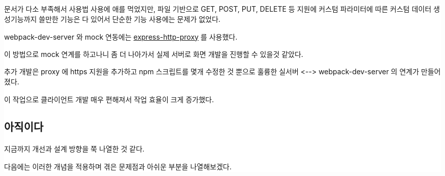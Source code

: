 문서가 다소 부족해서 사용법 사용에 애를 먹었지만, 파일 기반으로 GET, POST, PUT, DELETE 등 지원에 커스텀 파라미터에 따른 커스텀 데이터 생성기능까지 쓸만한 기능은 다 있어서 단순한 기능 사용에는 문제가 없었다.

webpack-dev-server 와 mock 연동에는 [express-http-proxy](https://www.npmjs.com/package/express-http-proxy) 를 사용했다.

이 방법으로 mock 연계를 하고나니 좀 더 나아가서 실제 서버로 화면 개발을 진행할 수 있을것 같았다.

추가 개발은 proxy 에 https 지원을 추가하고 npm 스크립트를 몇개 수정한 것 뿐으로 훌륭한 실서버 <--> webpack-dev-server 의 연계가 만들어졌다.

이 작업으로 클라이언트 개발 매우 편해져서 작업 효율이 크게 증가했다.

## 아직이다

지금까지 개선과 설계 방향을 쭉 나열한 것 같다.

다음에는 이러한 개념을 적용하며 겪은 문제점과 아쉬운 부분을 나열해보겠다.
